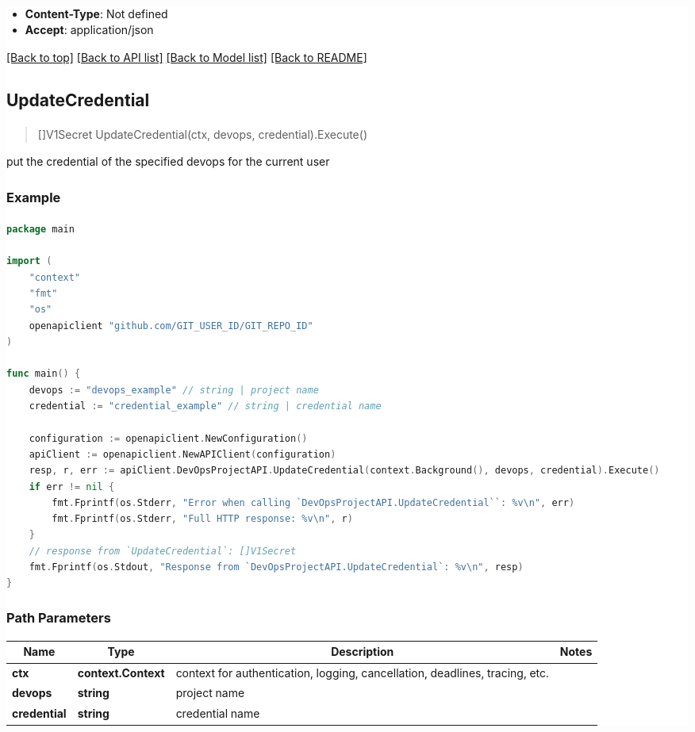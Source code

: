 - **Content-Type**: Not defined
- **Accept**: application/json

[[Back to top]](#) [[Back to API list]](../README.md#documentation-for-api-endpoints)
[[Back to Model list]](../README.md#documentation-for-models)
[[Back to README]](../README.md)


## UpdateCredential

> []V1Secret UpdateCredential(ctx, devops, credential).Execute()

put the credential of the specified devops for the current user

### Example

```go
package main

import (
	"context"
	"fmt"
	"os"
	openapiclient "github.com/GIT_USER_ID/GIT_REPO_ID"
)

func main() {
	devops := "devops_example" // string | project name
	credential := "credential_example" // string | credential name

	configuration := openapiclient.NewConfiguration()
	apiClient := openapiclient.NewAPIClient(configuration)
	resp, r, err := apiClient.DevOpsProjectAPI.UpdateCredential(context.Background(), devops, credential).Execute()
	if err != nil {
		fmt.Fprintf(os.Stderr, "Error when calling `DevOpsProjectAPI.UpdateCredential``: %v\n", err)
		fmt.Fprintf(os.Stderr, "Full HTTP response: %v\n", r)
	}
	// response from `UpdateCredential`: []V1Secret
	fmt.Fprintf(os.Stdout, "Response from `DevOpsProjectAPI.UpdateCredential`: %v\n", resp)
}
```

### Path Parameters


Name | Type | Description  | Notes
------------- | ------------- | ------------- | -------------
**ctx** | **context.Context** | context for authentication, logging, cancellation, deadlines, tracing, etc.
**devops** | **string** | project name | 
**credential** | **string** | credential name | 

